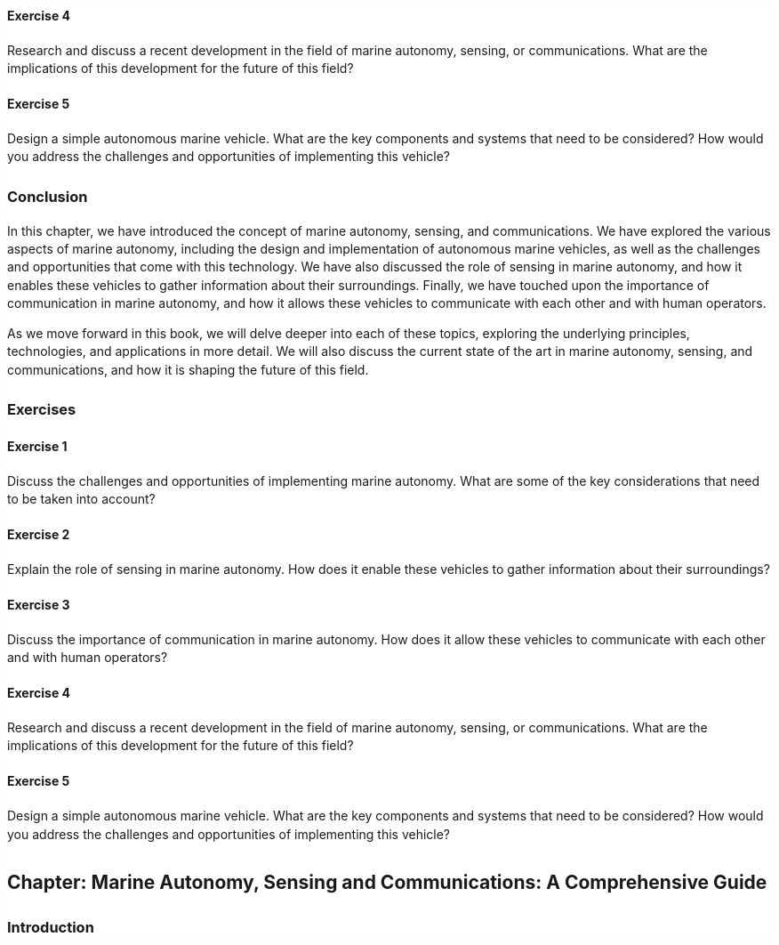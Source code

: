 #### Exercise 4
Research and discuss a recent development in the field of marine autonomy, sensing, or communications. What are the implications of this development for the future of this field?

#### Exercise 5
Design a simple autonomous marine vehicle. What are the key components and systems that need to be considered? How would you address the challenges and opportunities of implementing this vehicle?


### Conclusion

In this chapter, we have introduced the concept of marine autonomy, sensing, and communications. We have explored the various aspects of marine autonomy, including the design and implementation of autonomous marine vehicles, as well as the challenges and opportunities that come with this technology. We have also discussed the role of sensing in marine autonomy, and how it enables these vehicles to gather information about their surroundings. Finally, we have touched upon the importance of communication in marine autonomy, and how it allows these vehicles to communicate with each other and with human operators.

As we move forward in this book, we will delve deeper into each of these topics, exploring the underlying principles, technologies, and applications in more detail. We will also discuss the current state of the art in marine autonomy, sensing, and communications, and how it is shaping the future of this field.

### Exercises

#### Exercise 1
Discuss the challenges and opportunities of implementing marine autonomy. What are some of the key considerations that need to be taken into account?

#### Exercise 2
Explain the role of sensing in marine autonomy. How does it enable these vehicles to gather information about their surroundings?

#### Exercise 3
Discuss the importance of communication in marine autonomy. How does it allow these vehicles to communicate with each other and with human operators?

#### Exercise 4
Research and discuss a recent development in the field of marine autonomy, sensing, or communications. What are the implications of this development for the future of this field?

#### Exercise 5
Design a simple autonomous marine vehicle. What are the key components and systems that need to be considered? How would you address the challenges and opportunities of implementing this vehicle?


## Chapter: Marine Autonomy, Sensing and Communications: A Comprehensive Guide

### Introduction
